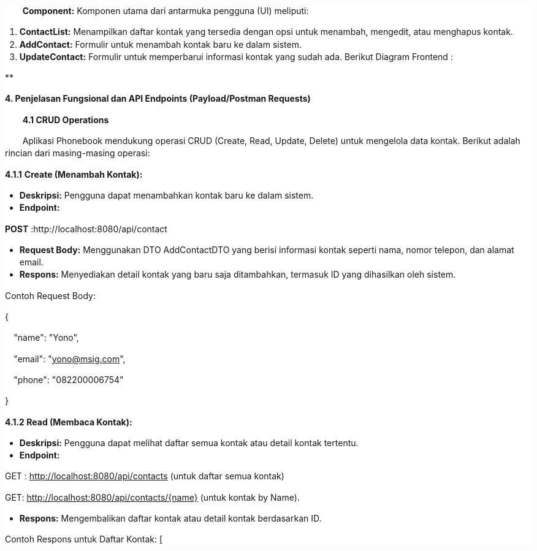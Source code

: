 `    `**Component:** Komponen utama dari antarmuka pengguna (UI) meliputi:

1. **ContactList:** Menampilkan daftar kontak yang tersedia dengan opsi untuk menambah, mengedit, atau menghapus kontak.
1. **AddContact:** Formulir untuk menambah kontak baru ke dalam sistem.
1. **UpdateContact:** Formulir untuk memperbarui informasi kontak yang sudah ada.
   Berikut Diagram Frontend :










**

**4. Penjelasan Fungsional dan API Endpoints (Payload/Postman Requests)**

`    `**4.1 CRUD Operations**

`    `Aplikasi Phonebook mendukung operasi CRUD (Create, Read, Update, Delete) untuk mengelola data kontak. Berikut adalah rincian dari masing-masing operasi:

**4.1.1** **Create (Menambah Kontak):**

- **Deskripsi:** Pengguna dapat menambahkan kontak baru ke dalam sistem.
- **Endpoint:** 

**POST** :http://localhost:8080/api/contact

- **Request Body:** Menggunakan DTO AddContactDTO yang berisi informasi kontak seperti nama, nomor telepon, dan alamat email.
- **Respons:** Menyediakan detail kontak yang baru saja ditambahkan, termasuk ID yang dihasilkan oleh sistem.

Contoh Request Body:

{

`  `"name": "Yono",

`  `"email": "yono@msig.com",

`  `"phone": "082200006754"

}

**4.1.2 Read (Membaca Kontak):**

- **Deskripsi:** Pengguna dapat melihat daftar semua kontak atau detail kontak tertentu.
- **Endpoint:** 

GET : <http://localhost:8080/api/contacts>  (untuk daftar semua kontak)

GET: [http://localhost:8080/api/contacts/{name}](http://localhost:8080/api/contacts) (untuk kontak by Name).

- **Respons:** Mengembalikan daftar kontak atau detail kontak berdasarkan ID.

Contoh Respons untuk Daftar Kontak:
[
